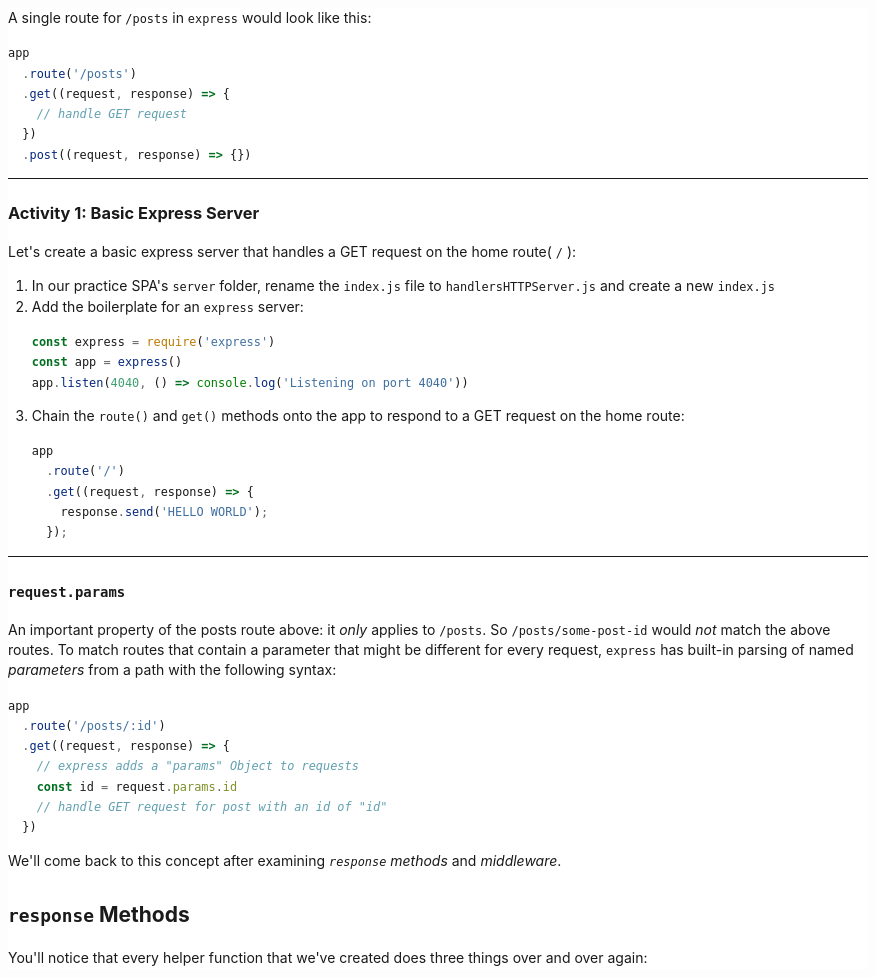 A single route for `/posts` in `express` would look like this:

```javascript
app
  .route('/posts')
  .get((request, response) => {
    // handle GET request
  })
  .post((request, response) => {})
```

---
### Activity 1: Basic Express Server
Let's create a basic express server that handles a GET request on the home route( `/` ):
1. In our practice SPA's `server` folder, rename the `index.js` file to `handlersHTTPServer.js` and create a new `index.js`
2. Add the boilerplate for an `express` server:
    ```javascript
    const express = require('express')
    const app = express()
    app.listen(4040, () => console.log('Listening on port 4040'))
    ```
3. Chain the `route()` and `get()` methods onto the app to respond to a GET request on the home route:
    ```js
    app
      .route('/')
      .get((request, response) => {
        response.send('HELLO WORLD');
      });
    ```

---

### `request.params`
An important property of the posts route above: it _only_ applies to `/posts`. So `/posts/some-post-id` would _not_ match the above routes. To match routes that contain a parameter that might be different for every request, `express` has built-in parsing of named _parameters_ from a path with the following syntax:

```javascript
app
  .route('/posts/:id')
  .get((request, response) => {
    // express adds a "params" Object to requests
    const id = request.params.id
    // handle GET request for post with an id of "id"
  })
```
We'll come back to this concept after examining _`response` methods_ and _middleware_.

## `response` Methods
You'll notice that every helper function that we've created does three things over and over again:
